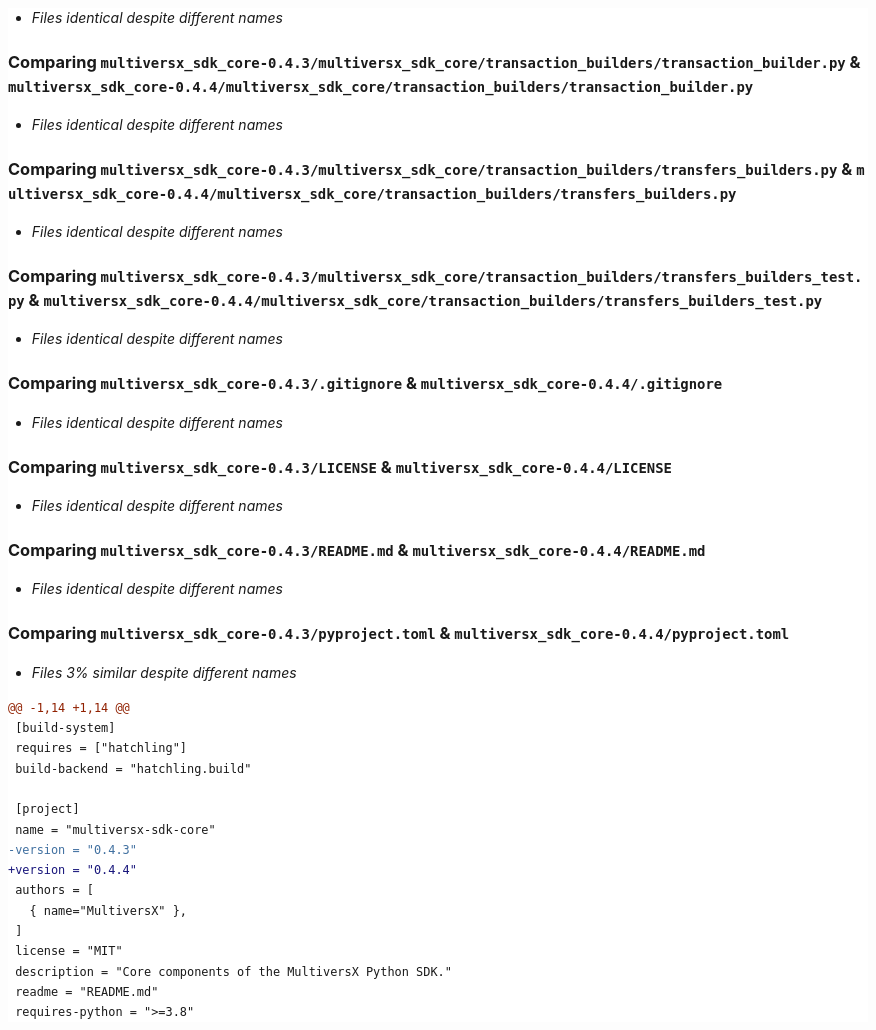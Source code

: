  * *Files identical despite different names*

### Comparing `multiversx_sdk_core-0.4.3/multiversx_sdk_core/transaction_builders/transaction_builder.py` & `multiversx_sdk_core-0.4.4/multiversx_sdk_core/transaction_builders/transaction_builder.py`

 * *Files identical despite different names*

### Comparing `multiversx_sdk_core-0.4.3/multiversx_sdk_core/transaction_builders/transfers_builders.py` & `multiversx_sdk_core-0.4.4/multiversx_sdk_core/transaction_builders/transfers_builders.py`

 * *Files identical despite different names*

### Comparing `multiversx_sdk_core-0.4.3/multiversx_sdk_core/transaction_builders/transfers_builders_test.py` & `multiversx_sdk_core-0.4.4/multiversx_sdk_core/transaction_builders/transfers_builders_test.py`

 * *Files identical despite different names*

### Comparing `multiversx_sdk_core-0.4.3/.gitignore` & `multiversx_sdk_core-0.4.4/.gitignore`

 * *Files identical despite different names*

### Comparing `multiversx_sdk_core-0.4.3/LICENSE` & `multiversx_sdk_core-0.4.4/LICENSE`

 * *Files identical despite different names*

### Comparing `multiversx_sdk_core-0.4.3/README.md` & `multiversx_sdk_core-0.4.4/README.md`

 * *Files identical despite different names*

### Comparing `multiversx_sdk_core-0.4.3/pyproject.toml` & `multiversx_sdk_core-0.4.4/pyproject.toml`

 * *Files 3% similar despite different names*

```diff
@@ -1,14 +1,14 @@
 [build-system]
 requires = ["hatchling"]
 build-backend = "hatchling.build"
 
 [project]
 name = "multiversx-sdk-core"
-version = "0.4.3"
+version = "0.4.4"
 authors = [
   { name="MultiversX" },
 ]
 license = "MIT"
 description = "Core components of the MultiversX Python SDK."
 readme = "README.md"
 requires-python = ">=3.8"
```
